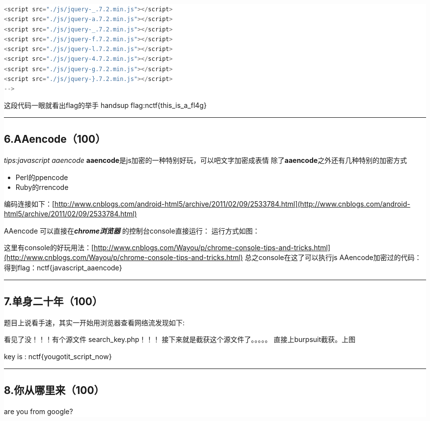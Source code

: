 ```java
<script src="./js/jquery-_.7.2.min.js"></script>
<script src="./js/jquery-a.7.2.min.js"></script>
<script src="./js/jquery-_.7.2.min.js"></script>
<script src="./js/jquery-f.7.2.min.js"></script>
<script src="./js/jquery-l.7.2.min.js"></script>
<script src="./js/jquery-4.7.2.min.js"></script>
<script src="./js/jquery-g.7.2.min.js"></script>
<script src="./js/jquery-}.7.2.min.js"></script>
-->
```


这段代码一眼就看出flag的举手 handsup
flag:nctf{this_is_a_fl4g}


* * *

## **6.AAencode（100）**

*tips:javascript aaencode*
**aaencode**是js加密的一种特别好玩，可以吧文字加密成表情
除了**aaencode**之外还有几种特别的加密方式

*   Perl的ppencode
*   Ruby的rrencode

编码连接如下：[http://www.cnblogs.com/android-html5/archive/2011/02/09/2533784.html](http://www.cnblogs.com/android-html5/archive/2011/02/09/2533784.html)

AAencode 可以直接在***chrome浏览器*** 的控制台console直接运行：
运行方式如图：

这里有console的好玩用法：[http://www.cnblogs.com/Wayou/p/chrome-console-tips-and-tricks.html](http://www.cnblogs.com/Wayou/p/chrome-console-tips-and-tricks.html)
总之console在这了可以执行js AAencode加密过的代码：
得到flag：nctf{javascript_aaencode}

* * *

## **7.单身二十年（100）**

题目上说看手速，其实一开始用浏览器查看网络流发现如下:

看见了没！！！有个源文件 search_key.php！！！
接下来就是截获这个源文件了。。。。。
直接上burpsuit截获。上图

key is : nctf{yougotit_script_now}

* * *

## **8.你从哪里来（100）**

are you from google?
